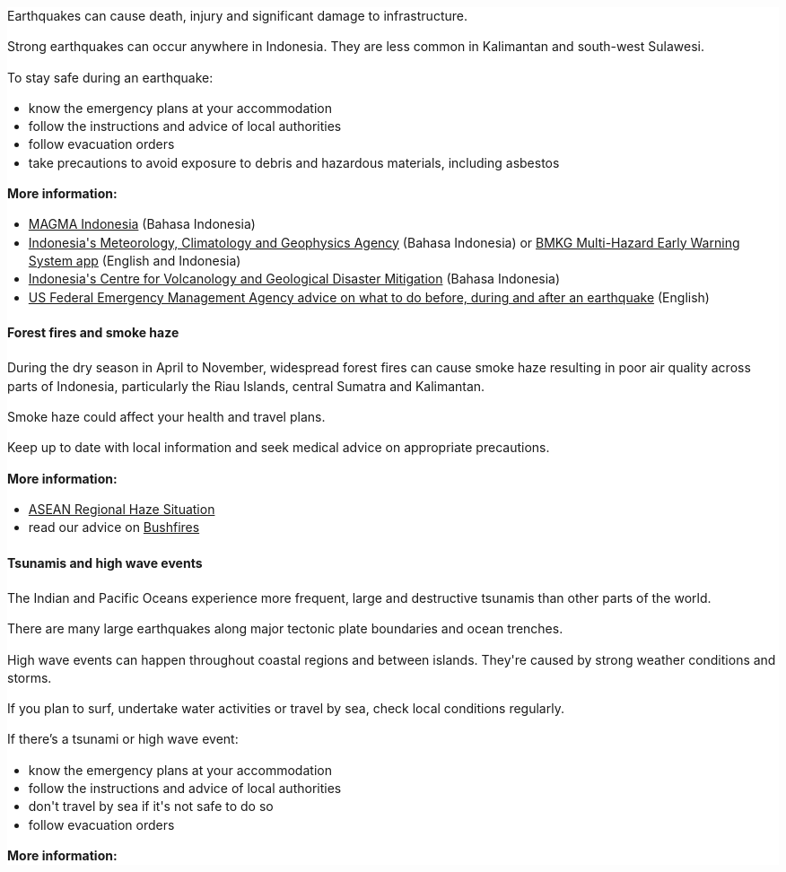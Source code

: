 Earthquakes can cause death, injury and significant damage to infrastructure.

Strong earthquakes can occur anywhere in Indonesia. They are less common in Kalimantan and south-west Sulawesi.

To stay safe during an earthquake:

* know the emergency plans at your accommodation
* follow the instructions and advice of local authorities
* follow evacuation orders
* take precautions to avoid exposure to debris and hazardous materials, including asbestos

**More information:**

* [MAGMA Indonesia](https://magma.esdm.go.id/v1/vona?code=LOK) (Bahasa Indonesia)
* [Indonesia's Meteorology, Climatology and Geophysics Agency](https://www.bmkg.go.id/gempabumi/gempabumi-terkini.bmkg) (Bahasa Indonesia) or [BMKG Multi-Hazard Early Warning System app](https://apps.bmkg.go.id/) (English and Indonesia)
* [Indonesia's Centre for Volcanology and Geological Disaster Mitigation](https://vsi.esdm.go.id/) (Bahasa Indonesia)
* [US Federal Emergency Management Agency advice on what to do before, during and after an earthquake](https://www.ready.gov/earthquakes) (English)

#### Forest fires and smoke haze

During the dry season in April to November, widespread forest fires can cause smoke haze resulting in poor air quality across parts of Indonesia, particularly the Riau Islands, central Sumatra and Kalimantan.

Smoke haze could affect your health and travel plans.

Keep up to date with local information and seek medical advice on appropriate precautions.

**More information:**

* [ASEAN Regional Haze Situation](http://asmc.asean.org/home/)
* read our advice on [Bushfires](https://www.smartraveller.gov.au/while-youre-away/crisis-or-emergency/bushfire)

#### Tsunamis and high wave events

The Indian and Pacific Oceans experience more frequent, large and destructive tsunamis than other parts of the world.

There are many large earthquakes along major tectonic plate boundaries and ocean trenches.

High wave events can happen throughout coastal regions and between islands. They're caused by strong weather conditions and storms.

If you plan to surf, undertake water activities or travel by sea, check local conditions regularly.

If there’s a tsunami or high wave event:

* know the emergency plans at your accommodation
* follow the instructions and advice of local authorities
* don't travel by sea if it's not safe to do so
* follow evacuation orders

**More information:**

